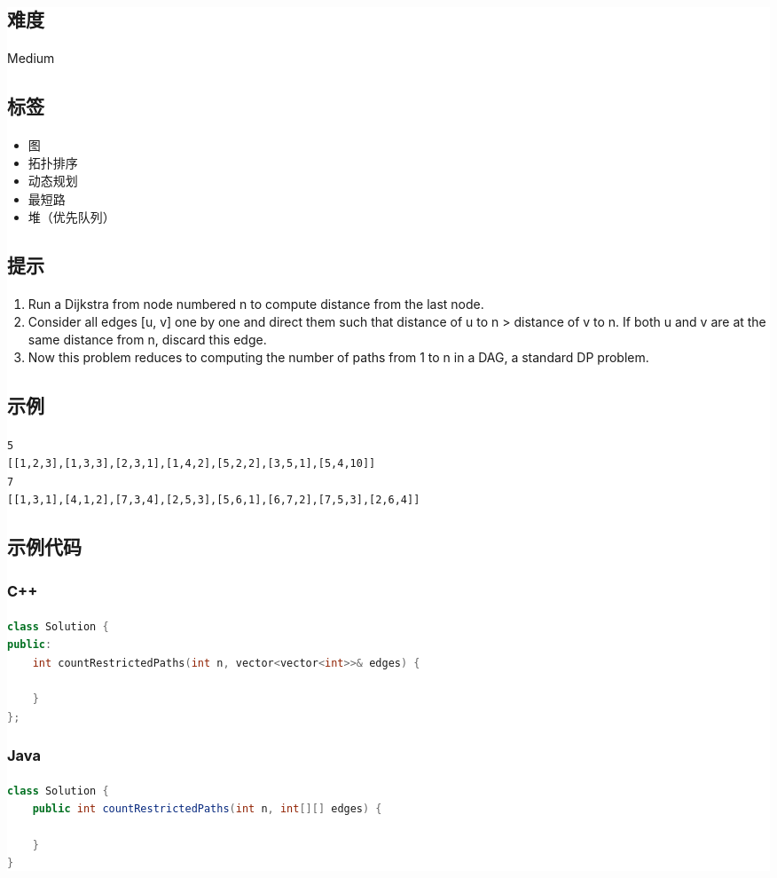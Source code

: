 
## 难度

Medium

## 标签

- 图
- 拓扑排序
- 动态规划
- 最短路
- 堆（优先队列）

## 提示

1. Run a Dijkstra from node numbered n to compute distance from the last node.
2. Consider all edges [u, v] one by one and direct them such that distance of u to n > distance of v to n. If both u and v are at the same distance from n, discard this edge.
3. Now this problem reduces to computing the number of paths from 1 to n in a DAG, a standard DP problem.

## 示例

```
5
[[1,2,3],[1,3,3],[2,3,1],[1,4,2],[5,2,2],[3,5,1],[5,4,10]]
7
[[1,3,1],[4,1,2],[7,3,4],[2,5,3],[5,6,1],[6,7,2],[7,5,3],[2,6,4]]
```

## 示例代码

### C++

```cpp
class Solution {
public:
    int countRestrictedPaths(int n, vector<vector<int>>& edges) {
        
    }
};
```

### Java

```java
class Solution {
    public int countRestrictedPaths(int n, int[][] edges) {
        
    }
}
```

